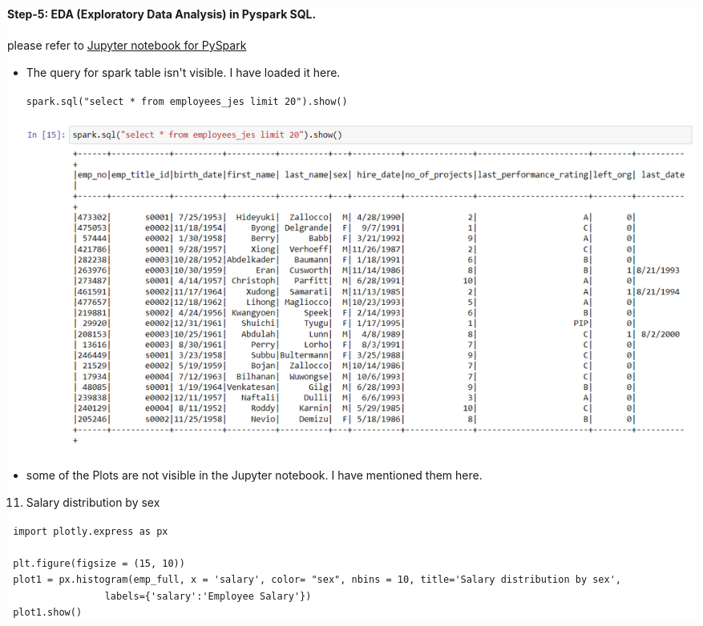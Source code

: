 #### Step-5: EDA (Exploratory Data Analysis) in Pyspark SQL.
please refer to [Jupyter notebook for PySpark](https://github.com/Mercurial-Unicorn/alabs_capstone_project1/blob/main/PySpark/pyspark_SQL.ipynb)
   - The query for spark table isn't visible. I have loaded it here.
     ```
     spark.sql("select * from employees_jes limit 20").show()
     ```
   ![emp_table](https://github.com/Mercurial-Unicorn/alabs_capstone_project1/blob/main/EDA_Outputs/select_employees.png) 
   - some of the Plots are not visible in the Jupyter notebook. I have mentioned them here.
    
   11) Salary distribution by sex
   ```
    import plotly.express as px
    
    plt.figure(figsize = (15, 10))
    plot1 = px.histogram(emp_full, x = 'salary', color= "sex", nbins = 10, title='Salary distribution by sex', 
                    labels={'salary':'Employee Salary'})
    plot1.show()
   ```